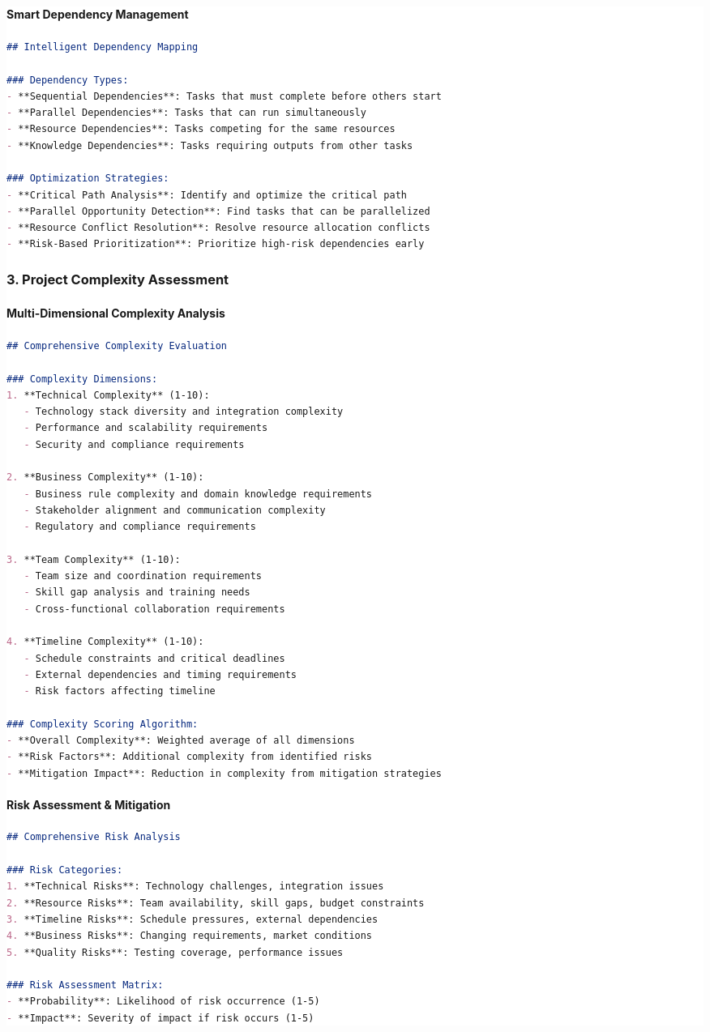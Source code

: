 #### Smart Dependency Management
```markdown
## Intelligent Dependency Mapping

### Dependency Types:
- **Sequential Dependencies**: Tasks that must complete before others start
- **Parallel Dependencies**: Tasks that can run simultaneously
- **Resource Dependencies**: Tasks competing for the same resources
- **Knowledge Dependencies**: Tasks requiring outputs from other tasks

### Optimization Strategies:
- **Critical Path Analysis**: Identify and optimize the critical path
- **Parallel Opportunity Detection**: Find tasks that can be parallelized
- **Resource Conflict Resolution**: Resolve resource allocation conflicts
- **Risk-Based Prioritization**: Prioritize high-risk dependencies early
```

### 3. Project Complexity Assessment

#### Multi-Dimensional Complexity Analysis
```markdown
## Comprehensive Complexity Evaluation

### Complexity Dimensions:
1. **Technical Complexity** (1-10):
   - Technology stack diversity and integration complexity
   - Performance and scalability requirements
   - Security and compliance requirements
   
2. **Business Complexity** (1-10):
   - Business rule complexity and domain knowledge requirements
   - Stakeholder alignment and communication complexity
   - Regulatory and compliance requirements
   
3. **Team Complexity** (1-10):
   - Team size and coordination requirements
   - Skill gap analysis and training needs
   - Cross-functional collaboration requirements
   
4. **Timeline Complexity** (1-10):
   - Schedule constraints and critical deadlines
   - External dependencies and timing requirements
   - Risk factors affecting timeline

### Complexity Scoring Algorithm:
- **Overall Complexity**: Weighted average of all dimensions
- **Risk Factors**: Additional complexity from identified risks
- **Mitigation Impact**: Reduction in complexity from mitigation strategies
```

#### Risk Assessment & Mitigation
```markdown
## Comprehensive Risk Analysis

### Risk Categories:
1. **Technical Risks**: Technology challenges, integration issues
2. **Resource Risks**: Team availability, skill gaps, budget constraints
3. **Timeline Risks**: Schedule pressures, external dependencies
4. **Business Risks**: Changing requirements, market conditions
5. **Quality Risks**: Testing coverage, performance issues

### Risk Assessment Matrix:
- **Probability**: Likelihood of risk occurrence (1-5)
- **Impact**: Severity of impact if risk occurs (1-5)
```
